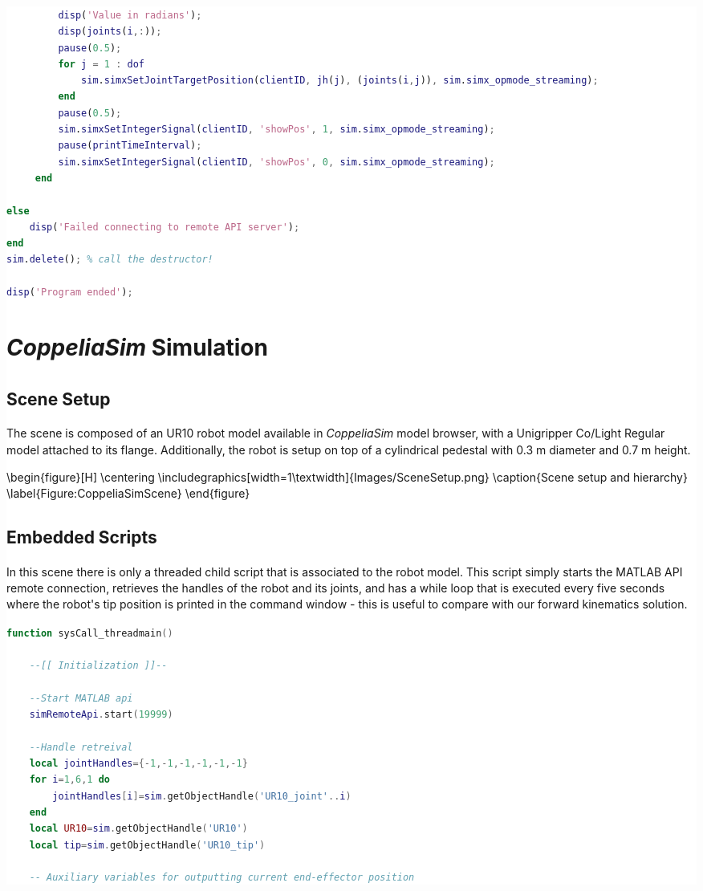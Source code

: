 ```MATLAB
         disp('Value in radians');
         disp(joints(i,:));
         pause(0.5);
         for j = 1 : dof
             sim.simxSetJointTargetPosition(clientID, jh(j), (joints(i,j)), sim.simx_opmode_streaming);
         end
         pause(0.5);
         sim.simxSetIntegerSignal(clientID, 'showPos', 1, sim.simx_opmode_streaming);
         pause(printTimeInterval);
         sim.simxSetIntegerSignal(clientID, 'showPos', 0, sim.simx_opmode_streaming);
     end
    
else
    disp('Failed connecting to remote API server');
end
sim.delete(); % call the destructor!

disp('Program ended');
```


# *CoppeliaSim* Simulation

## Scene Setup

The scene is composed of an UR10 robot model available in *CoppeliaSim* model browser, with a Unigripper Co/Light Regular model attached to its flange. Additionally, the robot is setup on top of a cylindrical pedestal with 0.3 m diameter and 0.7 m height.


\begin{figure}[H]
    \centering
    \includegraphics[width=1\textwidth]{Images/SceneSetup.png}
    \caption{Scene setup and hierarchy}
    \label{Figure:CoppeliaSimScene}
\end{figure}

## Embedded Scripts

In this scene there is only a threaded child script that is associated to the robot model. This script simply starts the MATLAB API remote connection, retrieves the handles of the robot and its joints, and has a while loop that is executed every five seconds where the robot's tip position is printed in the command window - this is useful to compare with our forward kinematics solution.



```lua
function sysCall_threadmain()

    --[[ Initialization ]]--

    --Start MATLAB api
    simRemoteApi.start(19999)

    --Handle retreival
    local jointHandles={-1,-1,-1,-1,-1,-1}
    for i=1,6,1 do
        jointHandles[i]=sim.getObjectHandle('UR10_joint'..i)
    end
    local UR10=sim.getObjectHandle('UR10')
    local tip=sim.getObjectHandle('UR10_tip')
    
    -- Auxiliary variables for outputting current end-effector position
```